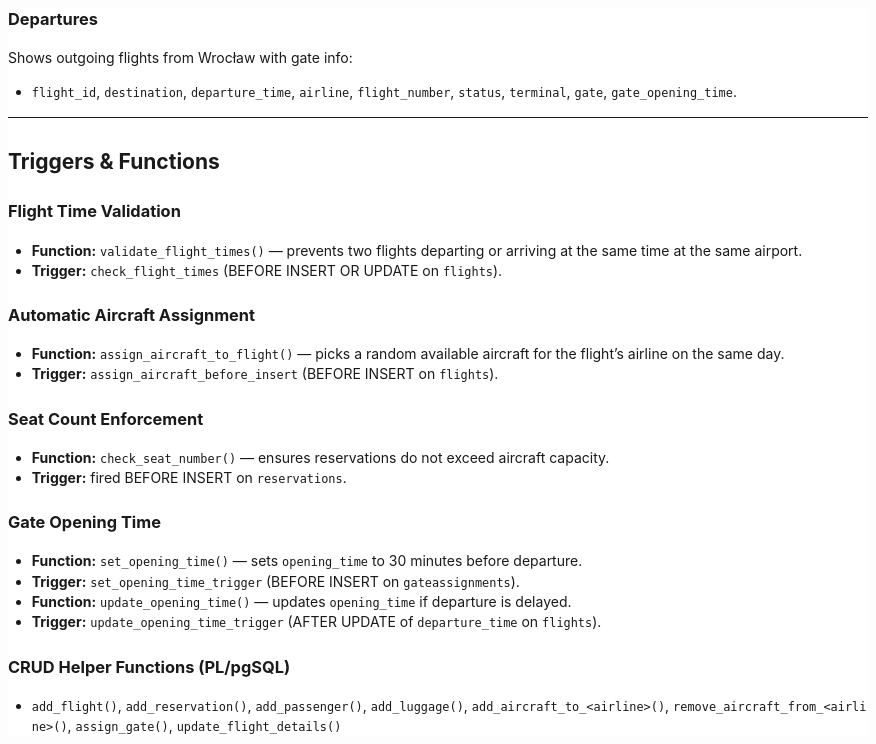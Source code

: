 ### **Departures**

Shows outgoing flights from Wrocław with gate info:

* `flight_id`, `destination`, `departure_time`, `airline`, `flight_number`, `status`, `terminal`, `gate`, `gate_opening_time`.

---

## Triggers & Functions

### Flight Time Validation

* **Function:** `validate_flight_times()` — prevents two flights departing or arriving at the same time at the same airport.
* **Trigger:** `check_flight_times` (BEFORE INSERT OR UPDATE on `flights`).

### Automatic Aircraft Assignment

* **Function:** `assign_aircraft_to_flight()` — picks a random available aircraft for the flight’s airline on the same day.
* **Trigger:** `assign_aircraft_before_insert` (BEFORE INSERT on `flights`).

### Seat Count Enforcement

* **Function:** `check_seat_number()` — ensures reservations do not exceed aircraft capacity.
* **Trigger:** fired BEFORE INSERT on `reservations`.

### Gate Opening Time

* **Function:** `set_opening_time()` — sets `opening_time` to 30 minutes before departure.
* **Trigger:** `set_opening_time_trigger` (BEFORE INSERT on `gateassignments`).
* **Function:** `update_opening_time()` — updates `opening_time` if departure is delayed.
* **Trigger:** `update_opening_time_trigger` (AFTER UPDATE of `departure_time` on `flights`).

### CRUD Helper Functions (PL/pgSQL)

* `add_flight()`, `add_reservation()`, `add_passenger()`, `add_luggage()`, `add_aircraft_to_<airline>()`,
  `remove_aircraft_from_<airline>()`, `assign_gate()`, `update_flight_details()`

